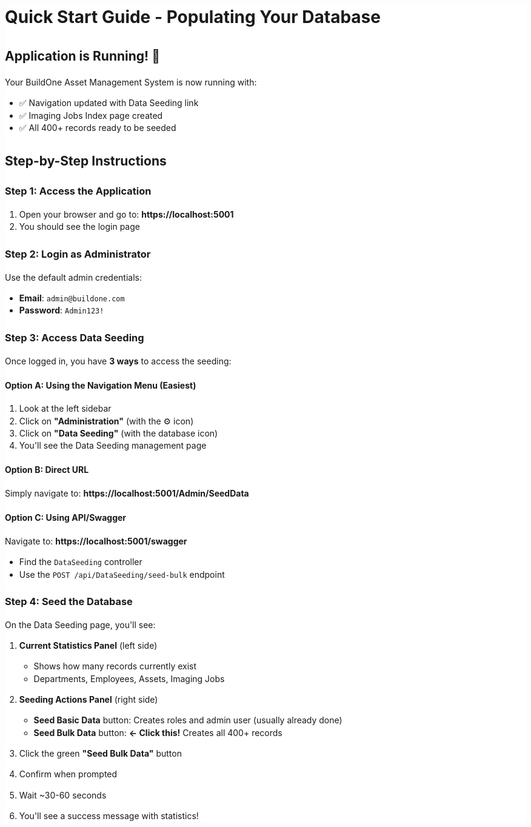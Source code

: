 # Quick Start Guide - Populating Your Database

## Application is Running! 🎉

Your BuildOne Asset Management System is now running with:
- ✅ Navigation updated with Data Seeding link
- ✅ Imaging Jobs Index page created
- ✅ All 400+ records ready to be seeded

## Step-by-Step Instructions

### Step 1: Access the Application
1. Open your browser and go to: **https://localhost:5001**
2. You should see the login page

### Step 2: Login as Administrator
Use the default admin credentials:
- **Email**: `admin@buildone.com`
- **Password**: `Admin123!`

### Step 3: Access Data Seeding
Once logged in, you have **3 ways** to access the seeding:

#### Option A: Using the Navigation Menu (Easiest)
1. Look at the left sidebar
2. Click on **"Administration"** (with the ⚙️ icon)
3. Click on **"Data Seeding"** (with the database icon)
4. You'll see the Data Seeding management page

#### Option B: Direct URL
Simply navigate to: **https://localhost:5001/Admin/SeedData**

#### Option C: Using API/Swagger
Navigate to: **https://localhost:5001/swagger**
- Find the `DataSeeding` controller
- Use the `POST /api/DataSeeding/seed-bulk` endpoint

### Step 4: Seed the Database
On the Data Seeding page, you'll see:

1. **Current Statistics Panel** (left side)
   - Shows how many records currently exist
   - Departments, Employees, Assets, Imaging Jobs

2. **Seeding Actions Panel** (right side)
   - **Seed Basic Data** button: Creates roles and admin user (usually already done)
   - **Seed Bulk Data** button: **← Click this!** Creates all 400+ records

3. Click the green **"Seed Bulk Data"** button
4. Confirm when prompted
5. Wait ~30-60 seconds
6. You'll see a success message with statistics!
